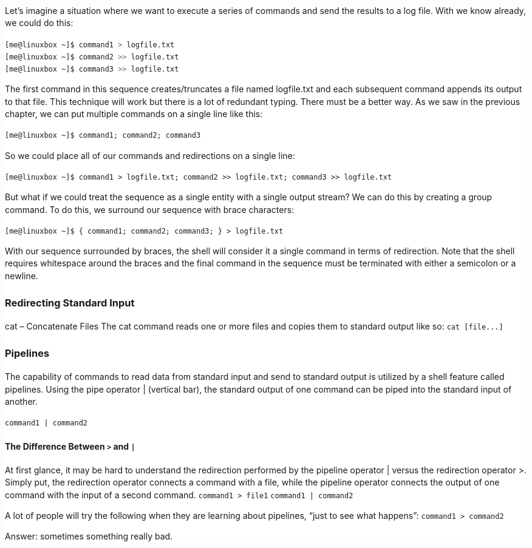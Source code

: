 Let’s imagine a situation where we want to execute a series of commands and send the results to a log file. With we know already, we could do this:

```bash
[me@linuxbox ~]$ command1 > logfile.txt
[me@linuxbox ~]$ command2 >> logfile.txt
[me@linuxbox ~]$ command3 >> logfile.txt
```

The first command in this sequence creates/truncates a file named logfile.txt and each subsequent command appends its output to that file. This technique will work but there is a lot of redundant typing. There must be a better way.
As we saw in the previous chapter, we can put multiple commands on a single line like this:

`[me@linuxbox ~]$ command1; command2; command3`

So we could place all of our commands and redirections on a single line:

`[me@linuxbox ~]$ command1 > logfile.txt; command2 >> logfile.txt; command3 >> logfile.txt`

But what if we could treat the sequence as a single entity with a single output stream? We can do this by creating a group command. To do this, we surround our sequence with brace characters:

`[me@linuxbox ~]$ { command1; command2; command3; } > logfile.txt`

With our sequence surrounded by braces, the shell will consider it a single command in terms of redirection. Note that the shell requires whitespace around the braces and the final command in the sequence must be terminated with either a semicolon or a newline.

### Redirecting Standard Input

cat – Concatenate Files
The cat command reads one or more files and copies them to standard output like so:
`cat [file...]`

### Pipelines

The capability of commands to read data from standard input and send to standard output is utilized by a shell feature called pipelines. Using the pipe operator | (vertical bar), the standard output of one command can be piped into the standard input of another.

`command1 | command2`

#### The Difference Between `>` and `|`

At first glance, it may be hard to understand the redirection performed by the pipeline operator | versus the redirection operator >. Simply put, the redirection operator connects a command with a file, while the pipeline operator connects the output of one command with the input of a second command.
`command1 > file1`
`command1 | command2`

A lot of people will try the following when they are learning about pipelines, “just to see what happens”:
`command1 > command2`

Answer: sometimes something really bad.
